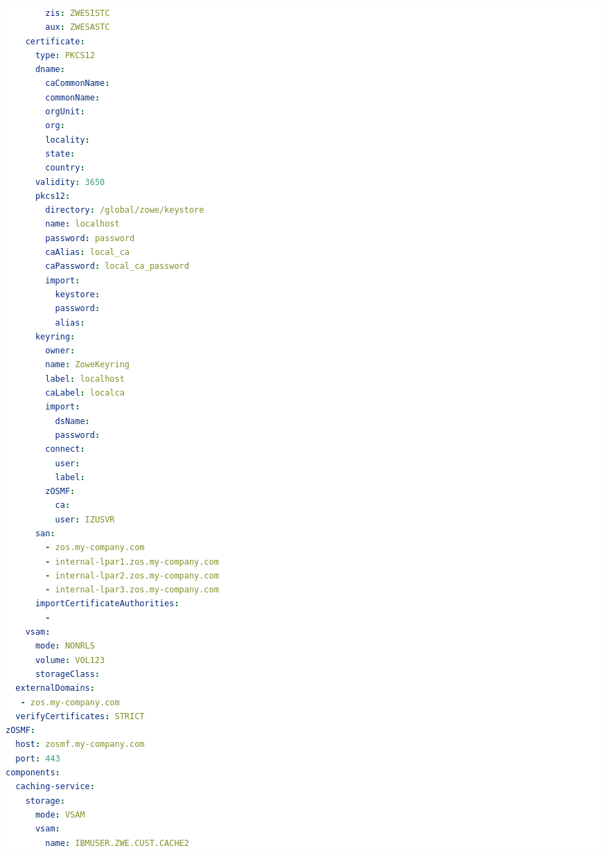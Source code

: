 ```yaml
        zis: ZWESISTC
        aux: ZWESASTC
    certificate:
      type: PKCS12
      dname:
        caCommonName:
        commonName:
        orgUnit:
        org:
        locality:
        state:
        country:
      validity: 3650
      pkcs12:
        directory: /global/zowe/keystore
        name: localhost
        password: password
        caAlias: local_ca
        caPassword: local_ca_password
        import:
          keystore:
          password:
          alias:
      keyring:
        owner:
        name: ZoweKeyring
        label: localhost
        caLabel: localca
        import:
          dsName:
          password:
        connect:
          user:
          label:
        zOSMF:
          ca:
          user: IZUSVR
      san:
        - zos.my-company.com
        - internal-lpar1.zos.my-company.com
        - internal-lpar2.zos.my-company.com
        - internal-lpar3.zos.my-company.com
      importCertificateAuthorities:
        - 
    vsam:
      mode: NONRLS
      volume: VOL123
      storageClass:
  externalDomains:
   - zos.my-company.com
  verifyCertificates: STRICT
zOSMF:
  host: zosmf.my-company.com
  port: 443
components:
  caching-service:
    storage:
      mode: VSAM
      vsam:
        name: IBMUSER.ZWE.CUST.CACHE2
```
